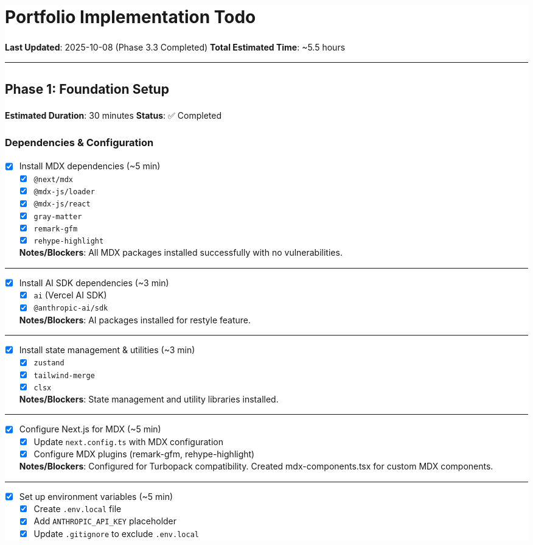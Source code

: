 # Portfolio Implementation Todo

**Last Updated**: 2025-10-08 (Phase 3.3 Completed)
**Total Estimated Time**: ~5.5 hours

---

## Phase 1: Foundation Setup
**Estimated Duration**: 30 minutes
**Status**: ✅ Completed

### Dependencies & Configuration
- [x] Install MDX dependencies (~5 min)
  - [x] `@next/mdx`
  - [x] `@mdx-js/loader`
  - [x] `@mdx-js/react`
  - [x] `gray-matter`
  - [x] `remark-gfm`
  - [x] `rehype-highlight`

  **Notes/Blockers**: All MDX packages installed successfully with no vulnerabilities.

---

- [x] Install AI SDK dependencies (~3 min)
  - [x] `ai` (Vercel AI SDK)
  - [x] `@anthropic-ai/sdk`

  **Notes/Blockers**: AI packages installed for restyle feature.

---

- [x] Install state management & utilities (~3 min)
  - [x] `zustand`
  - [x] `tailwind-merge`
  - [x] `clsx`

  **Notes/Blockers**: State management and utility libraries installed.

---

- [x] Configure Next.js for MDX (~5 min)
  - [x] Update `next.config.ts` with MDX configuration
  - [x] Configure MDX plugins (remark-gfm, rehype-highlight)

  **Notes/Blockers**: Configured for Turbopack compatibility. Created mdx-components.tsx for custom MDX components.

---

- [x] Set up environment variables (~5 min)
  - [x] Create `.env.local` file
  - [x] Add `ANTHROPIC_API_KEY` placeholder
  - [x] Update `.gitignore` to exclude `.env.local`
